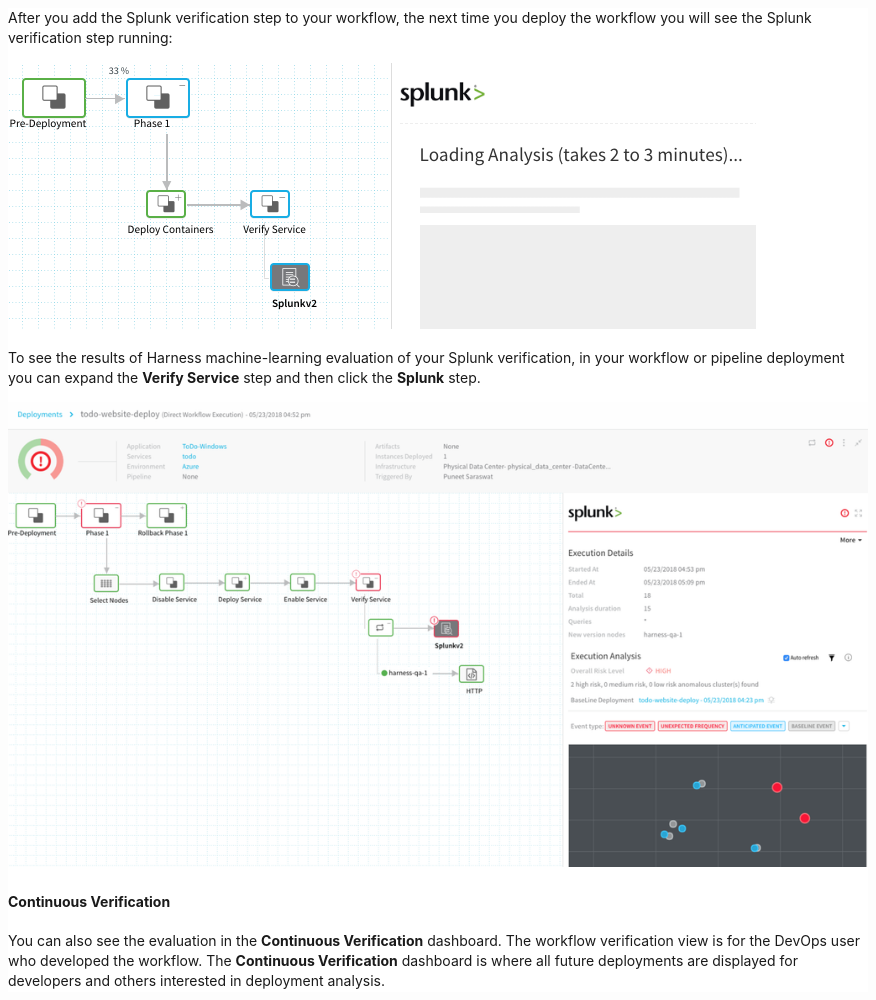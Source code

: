 After you add the Splunk verification step to your workflow, the next time you deploy the workflow you will see the Splunk verification step running:

![](./static/3-verify-deployments-with-splunk-28.png)

To see the results of Harness machine-learning evaluation of your Splunk verification, in your workflow or pipeline deployment you can expand the **Verify Service** step and then click the **Splunk** step.

![](./static/3-verify-deployments-with-splunk-29.png)

#### Continuous Verification

You can also see the evaluation in the **Continuous Verification** dashboard. The workflow verification view is for the DevOps user who developed the workflow. The **Continuous Verification** dashboard is where all future deployments are displayed for developers and others interested in deployment analysis.
